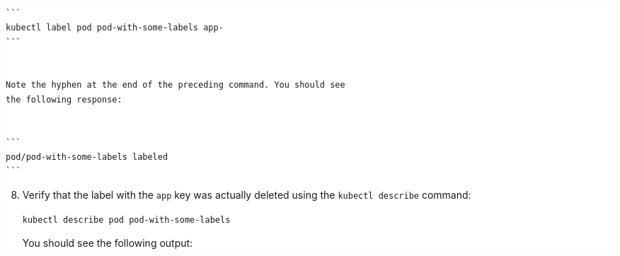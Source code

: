     
    ```
    kubectl label pod pod-with-some-labels app-
    ```
    

    Note the hyphen at the end of the preceding command. You should see
    the following response:

    
    ```
    pod/pod-with-some-labels labeled
    ```
    

8.  Verify that the label with the `app` key was actually
    deleted using the `kubectl describe` command:

    
    ```
    kubectl describe pod pod-with-some-labels
    ```
    

    You should see the following output:

    
